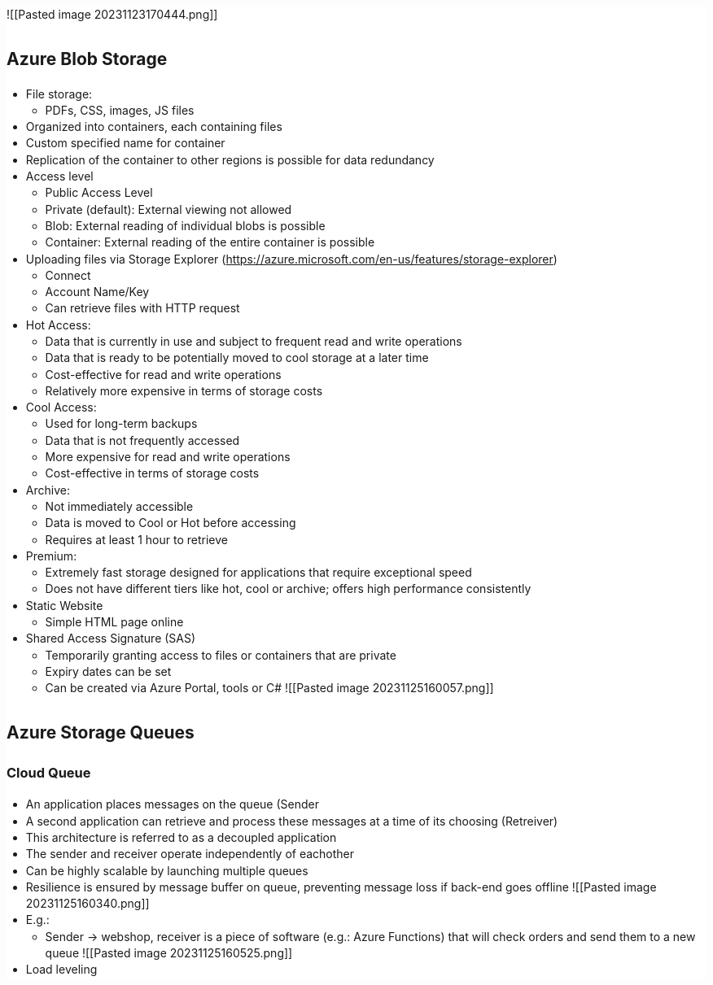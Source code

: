 ![[Pasted image 20231123170444.png]]

## Azure Blob Storage
- File storage:
	- PDFs, CSS, images, JS files
- Organized into containers, each containing files
- Custom specified name for container
- Replication of the container to other regions is possible for data redundancy
- Access level
	- Public Access Level
	- Private (default): External viewing not allowed
	- Blob: External reading of individual blobs is possible
	- Container: External reading of the entire container is possible
- Uploading files via Storage Explorer (https://azure.microsoft.com/en-us/features/storage-explorer)
	- Connect
	- Account Name/Key
	- Can retrieve files with HTTP request
- Hot Access:
	- Data that is currently in use and subject to frequent read and write operations
	- Data that is ready to be potentially moved to cool storage at a later time
	- Cost-effective for read and write operations
	- Relatively more expensive in terms of storage costs
- Cool Access:
	- Used for long-term backups
	- Data that is not frequently accessed
	- More expensive for read and write operations
	- Cost-effective in terms of storage costs
- Archive:
	- Not immediately accessible
	- Data is moved to Cool or Hot before accessing
	- Requires at least 1 hour to retrieve
- Premium:
	- Extremely fast storage designed for applications that require exceptional speed
	- Does not have different tiers like hot, cool or archive; offers high performance consistently
- Static Website
	- Simple HTML page online
- Shared Access Signature (SAS)
	- Temporarily granting access to files or containers that are private
	- Expiry dates can be set
	- Can be created via Azure Portal, tools or C#
![[Pasted image 20231125160057.png]]

## Azure Storage Queues
### Cloud Queue
- An application places messages on the queue (Sender
- A second application can retrieve and process these messages at a time of its choosing (Retreiver)
- This architecture is referred to as a decoupled application
- The sender and receiver operate independently of eachother
- Can be highly scalable by launching multiple queues
- Resilience is ensured by message buffer on queue, preventing message loss if back-end goes offline
![[Pasted image 20231125160340.png]]
- E.g.:
	- Sender -> webshop, receiver is a piece of software (e.g.: Azure Functions) that will check orders and send them to a new queue
![[Pasted image 20231125160525.png]]
- Load leveling